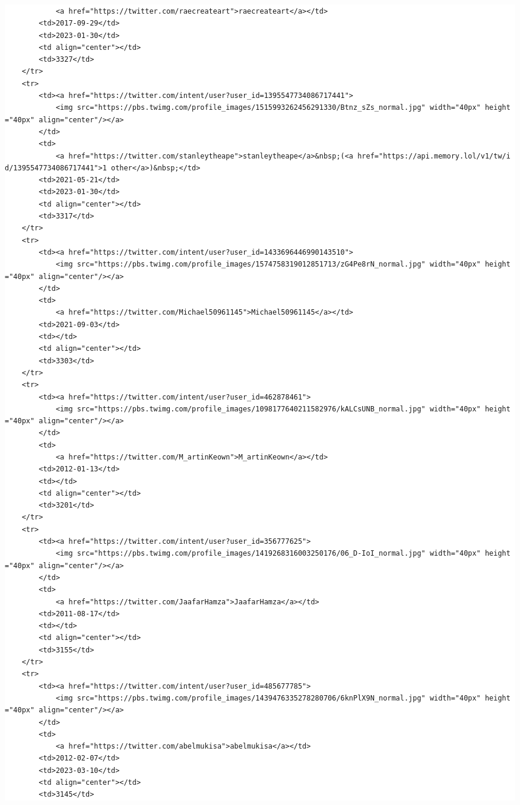                 <a href="https://twitter.com/raecreateart">raecreateart</a></td>
            <td>2017-09-29</td>
            <td>2023-01-30</td>
            <td align="center"></td>
            <td>3327</td>
        </tr>
        <tr>
            <td><a href="https://twitter.com/intent/user?user_id=1395547734086717441">
                <img src="https://pbs.twimg.com/profile_images/1515993262456291330/Btnz_sZs_normal.jpg" width="40px" height="40px" align="center"/></a>
            </td>
            <td>
                <a href="https://twitter.com/stanleytheape">stanleytheape</a>&nbsp;(<a href="https://api.memory.lol/v1/tw/id/1395547734086717441">1 other</a>)&nbsp;</td>
            <td>2021-05-21</td>
            <td>2023-01-30</td>
            <td align="center"></td>
            <td>3317</td>
        </tr>
        <tr>
            <td><a href="https://twitter.com/intent/user?user_id=1433696446990143510">
                <img src="https://pbs.twimg.com/profile_images/1574758319012851713/zG4Pe8rN_normal.jpg" width="40px" height="40px" align="center"/></a>
            </td>
            <td>
                <a href="https://twitter.com/Michael50961145">Michael50961145</a></td>
            <td>2021-09-03</td>
            <td></td>
            <td align="center"></td>
            <td>3303</td>
        </tr>
        <tr>
            <td><a href="https://twitter.com/intent/user?user_id=462878461">
                <img src="https://pbs.twimg.com/profile_images/1098177640211582976/kALCsUNB_normal.jpg" width="40px" height="40px" align="center"/></a>
            </td>
            <td>
                <a href="https://twitter.com/M_artinKeown">M_artinKeown</a></td>
            <td>2012-01-13</td>
            <td></td>
            <td align="center"></td>
            <td>3201</td>
        </tr>
        <tr>
            <td><a href="https://twitter.com/intent/user?user_id=356777625">
                <img src="https://pbs.twimg.com/profile_images/1419268316003250176/06_D-IoI_normal.jpg" width="40px" height="40px" align="center"/></a>
            </td>
            <td>
                <a href="https://twitter.com/JaafarHamza">JaafarHamza</a></td>
            <td>2011-08-17</td>
            <td></td>
            <td align="center"></td>
            <td>3155</td>
        </tr>
        <tr>
            <td><a href="https://twitter.com/intent/user?user_id=485677785">
                <img src="https://pbs.twimg.com/profile_images/1439476335278280706/6knPlX9N_normal.jpg" width="40px" height="40px" align="center"/></a>
            </td>
            <td>
                <a href="https://twitter.com/abelmukisa">abelmukisa</a></td>
            <td>2012-02-07</td>
            <td>2023-03-10</td>
            <td align="center"></td>
            <td>3145</td>